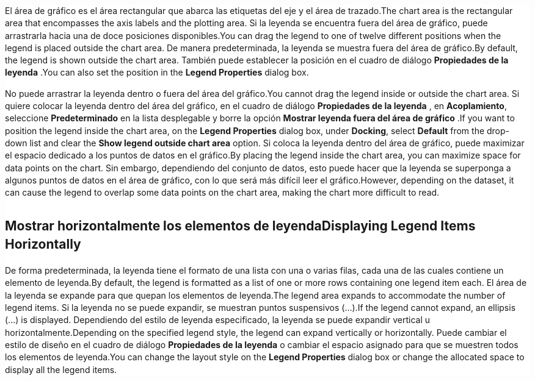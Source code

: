  <span data-ttu-id="7fade-142">El área de gráfico es el área rectangular que abarca las etiquetas del eje y el área de trazado.</span><span class="sxs-lookup"><span data-stu-id="7fade-142">The chart area is the rectangular area that encompasses the axis labels and the plotting area.</span></span> <span data-ttu-id="7fade-143">Si la leyenda se encuentra fuera del área de gráfico, puede arrastrarla hacia una de doce posiciones disponibles.</span><span class="sxs-lookup"><span data-stu-id="7fade-143">You can drag the legend to one of twelve different positions when the legend is placed outside the chart area.</span></span> <span data-ttu-id="7fade-144">De manera predeterminada, la leyenda se muestra fuera del área de gráfico.</span><span class="sxs-lookup"><span data-stu-id="7fade-144">By default, the legend is shown outside the chart area.</span></span> <span data-ttu-id="7fade-145">También puede establecer la posición en el cuadro de diálogo **Propiedades de la leyenda** .</span><span class="sxs-lookup"><span data-stu-id="7fade-145">You can also set the position in the **Legend Properties** dialog box.</span></span>  
  
 <span data-ttu-id="7fade-146">No puede arrastrar la leyenda dentro o fuera del área del gráfico.</span><span class="sxs-lookup"><span data-stu-id="7fade-146">You cannot drag the legend inside or outside the chart area.</span></span> <span data-ttu-id="7fade-147">Si quiere colocar la leyenda dentro del área del gráfico, en el cuadro de diálogo **Propiedades de la leyenda** , en **Acoplamiento**, seleccione **Predeterminado** en la lista desplegable y borre la opción **Mostrar leyenda fuera del área de gráfico** .</span><span class="sxs-lookup"><span data-stu-id="7fade-147">If you want to position the legend inside the chart area, on the **Legend Properties** dialog box, under **Docking**, select **Default** from the drop-down list and clear the **Show legend outside chart area** option.</span></span> <span data-ttu-id="7fade-148">Si coloca la leyenda dentro del área de gráfico, puede maximizar el espacio dedicado a los puntos de datos en el gráfico.</span><span class="sxs-lookup"><span data-stu-id="7fade-148">By placing the legend inside the chart area, you can maximize space for data points on the chart.</span></span> <span data-ttu-id="7fade-149">Sin embargo, dependiendo del conjunto de datos, esto puede hacer que la leyenda se superponga a algunos puntos de datos en el área de gráfico, con lo que será más difícil leer el gráfico.</span><span class="sxs-lookup"><span data-stu-id="7fade-149">However, depending on the dataset, it can cause the legend to overlap some data points on the chart area, making the chart more difficult to read.</span></span>  
  
## <a name="displaying-legend-items-horizontally"></a><span data-ttu-id="7fade-150">Mostrar horizontalmente los elementos de leyenda</span><span class="sxs-lookup"><span data-stu-id="7fade-150">Displaying Legend Items Horizontally</span></span>  
 <span data-ttu-id="7fade-151">De forma predeterminada, la leyenda tiene el formato de una lista con una o varias filas, cada una de las cuales contiene un elemento de leyenda.</span><span class="sxs-lookup"><span data-stu-id="7fade-151">By default, the legend is formatted as a list of one or more rows containing one legend item each.</span></span> <span data-ttu-id="7fade-152">El área de la leyenda se expande para que quepan los elementos de leyenda.</span><span class="sxs-lookup"><span data-stu-id="7fade-152">The legend area expands to accommodate the number of legend items.</span></span> <span data-ttu-id="7fade-153">Si la leyenda no se puede expandir, se muestran puntos suspensivos (...).</span><span class="sxs-lookup"><span data-stu-id="7fade-153">If the legend cannot expand, an ellipsis (...) is displayed.</span></span> <span data-ttu-id="7fade-154">Dependiendo del estilo de leyenda especificado, la leyenda se puede expandir vertical u horizontalmente.</span><span class="sxs-lookup"><span data-stu-id="7fade-154">Depending on the specified legend style, the legend can expand vertically or horizontally.</span></span> <span data-ttu-id="7fade-155">Puede cambiar el estilo de diseño en el cuadro de diálogo **Propiedades de la leyenda** o cambiar el espacio asignado para que se muestren todos los elementos de leyenda.</span><span class="sxs-lookup"><span data-stu-id="7fade-155">You can change the layout style on the **Legend Properties** dialog box or change the allocated space to display all the legend items.</span></span>  
  